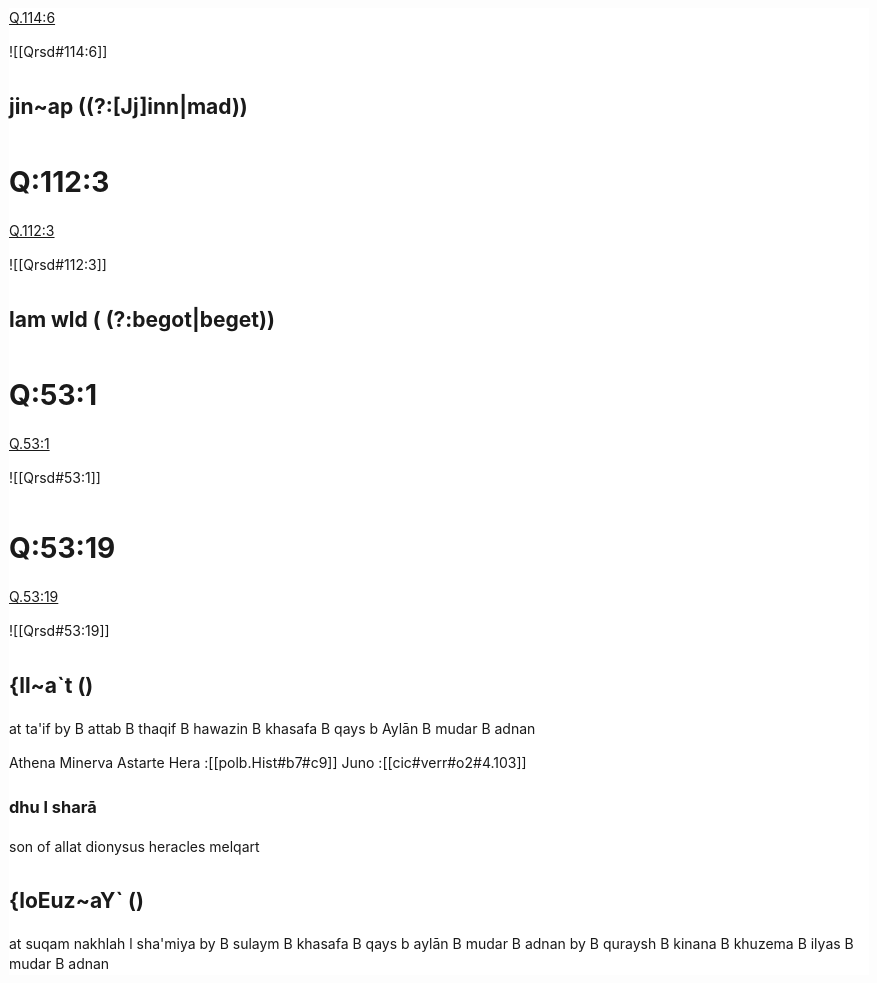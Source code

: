 [Q.114:6](https://quran.com/114:6/tafsirs/ar-tafsir-al-tabari)

![[Qrsd#114:6]]

## jin~ap ((?:[Jj]inn|mad))

# Q:112:3

[Q.112:3](https://quran.com/112:3/tafsirs/ar-tafsir-al-tabari)

![[Qrsd#112:3]]

## lam wld ( (?:begot|beget))

# Q:53:1

[Q.53:1](https://quran.com/53:1/tafsirs/ar-tafsir-al-tabari)

![[Qrsd#53:1]]



# Q:53:19

[Q.53:19](https://quran.com/53:19/tafsirs/ar-tafsir-al-tabari)

![[Qrsd#53:19]]

## {ll~a`t ()
at ta'if
by B attab B thaqif B hawazin B khasafa B qays b Aylān B mudar B adnan

Athena
Minerva
Astarte
Hera
:[[polb.Hist#b7#c9]]
Juno
:[[cic#verr#o2#4.103]]

### dhu l sharā
son of allat
dionysus
heracles
melqart

## {loEuz~aY` ()
at suqam nakhlah l sha'miya
by B sulaym B khasafa B qays b aylān B mudar B adnan
by B quraysh B kinana B khuzema B ilyas B mudar B adnan
